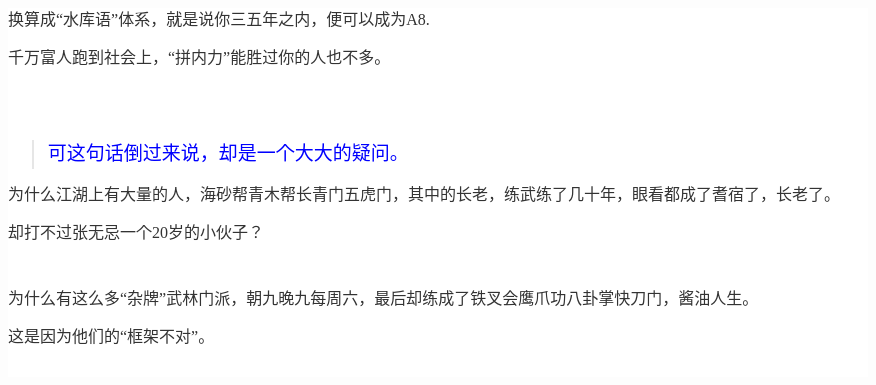 </p>
<p style="max-width: 100%;min-height: 1em;color: rgb(51, 51, 51);">
<span style="max-width: 100%;font-size: 16px;line-height: 24px;font-family: 华文楷体;box-sizing: border-box !important;word-wrap: break-word !important;">
          换算成“水库语”体系，就是说你三五年之内，便可以成为A8.
         </span>
</p>
<p style="max-width: 100%;min-height: 1em;color: rgb(51, 51, 51);">
<span style="max-width: 100%;font-size: 16px;line-height: 24px;font-family: 华文楷体;box-sizing: border-box !important;word-wrap: break-word !important;">
          千万富人跑到社会上，“拼内力”能胜过你的人也不多。
         </span>
</p>
<p style="max-width: 100%;min-height: 1em;color: rgb(51, 51, 51);">
<span style="max-width: 100%;font-size: 16px;line-height: 24px;font-family: 华文楷体;box-sizing: border-box !important;word-wrap: break-word !important;">
</span>
</p>
<p style="max-width: 100%;min-height: 1em;color: rgb(51, 51, 51);">
<span style="max-width: 100%;font-size: 16px;line-height: 24px;font-family: 华文楷体;box-sizing: border-box !important;word-wrap: break-word !important;">
</span>
</p>
<blockquote style="max-width: 100%;color: rgb(51, 51, 51);">
<p style="margin-bottom: 10px;max-width: 100%;min-height: 1em;line-height: 25.5px;box-sizing: border-box !important;word-wrap: break-word !important;">
<span style="max-width: 100%;font-size: 19px;line-height: 28.5px;font-family: 微软雅黑, sans-serif;color: blue;box-sizing: border-box !important;word-wrap: break-word !important;">
           可这句话倒过来说，却是一个大大的疑问。
          </span>
</p>
</blockquote>
<p style="max-width: 100%;min-height: 1em;color: rgb(51, 51, 51);">
<span style="max-width: 100%;font-size: 16px;line-height: 24px;font-family: 华文楷体;box-sizing: border-box !important;word-wrap: break-word !important;">
          为什么江湖上有大量的人，海砂帮青木帮长青门五虎门，其中的长老，练武练了几十年，眼看都成了耆宿了，长老了。
         </span>
</p>
<p style="max-width: 100%;min-height: 1em;color: rgb(51, 51, 51);">
<span style="max-width: 100%;font-size: 16px;line-height: 24px;font-family: 华文楷体;box-sizing: border-box !important;word-wrap: break-word !important;">
          却打不过张无忌一个20岁的小伙子？
         </span>
</p>
<p style="max-width: 100%;min-height: 1em;color: rgb(51, 51, 51);">
<span style="max-width: 100%;font-size: 16px;line-height: 24px;font-family: 华文楷体;box-sizing: border-box !important;word-wrap: break-word !important;">
</span>
</p>
<p style="max-width: 100%;min-height: 1em;color: rgb(51, 51, 51);">
<span style="max-width: 100%;font-size: 16px;line-height: 24px;font-family: 华文楷体;box-sizing: border-box !important;word-wrap: break-word !important;">
          为什么有这么多“杂牌”武林门派，朝九晚九每周六，最后却练成了铁叉会鹰爪功八卦掌快刀门，酱油人生。
         </span>
</p>
<p style="max-width: 100%;min-height: 1em;color: rgb(51, 51, 51);">
<span style="max-width: 100%;font-size: 16px;line-height: 24px;font-family: 华文楷体;box-sizing: border-box !important;word-wrap: break-word !important;">
          这是因为他们的“框架不对”。
         </span>
</p>
<p style="max-width: 100%;min-height: 1em;color: rgb(51, 51, 51);">
<span style="max-width: 100%;font-size: 16px;line-height: 24px;font-family: 华文楷体;box-sizing: border-box !important;word-wrap: break-word !important;">
